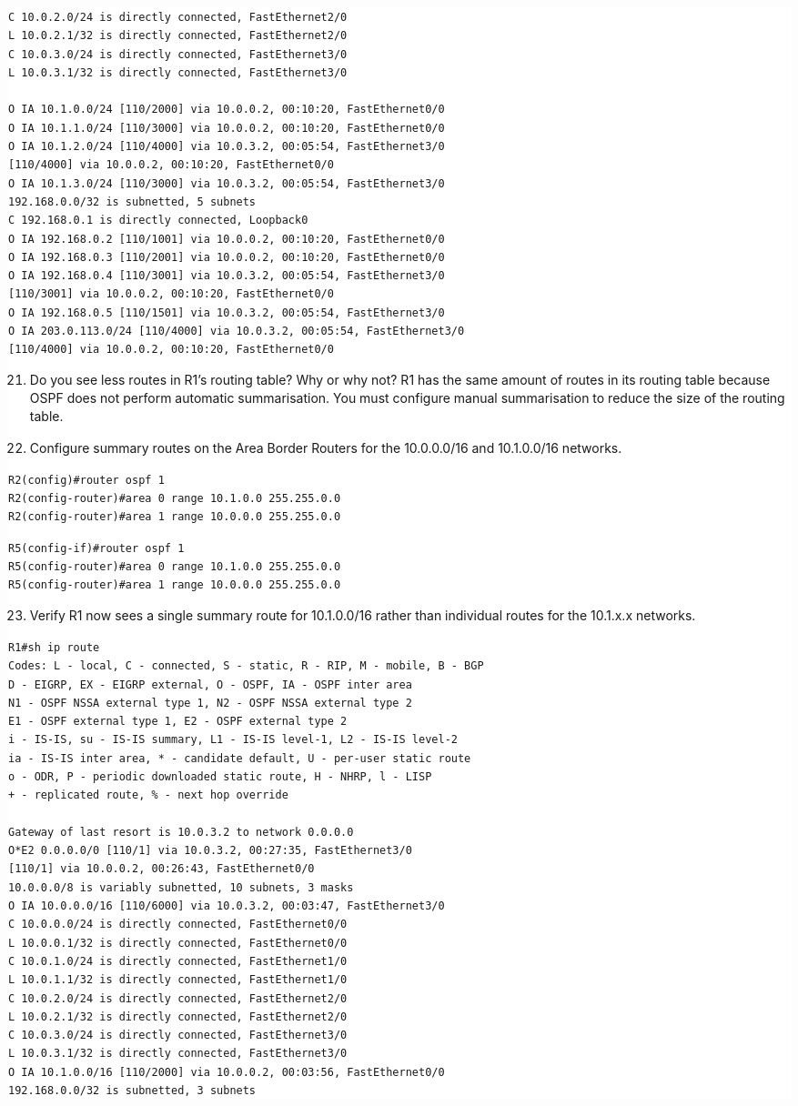 ```
C 10.0.2.0/24 is directly connected, FastEthernet2/0
L 10.0.2.1/32 is directly connected, FastEthernet2/0
C 10.0.3.0/24 is directly connected, FastEthernet3/0
L 10.0.3.1/32 is directly connected, FastEthernet3/0

O IA 10.1.0.0/24 [110/2000] via 10.0.0.2, 00:10:20, FastEthernet0/0
O IA 10.1.1.0/24 [110/3000] via 10.0.0.2, 00:10:20, FastEthernet0/0
O IA 10.1.2.0/24 [110/4000] via 10.0.3.2, 00:05:54, FastEthernet3/0
[110/4000] via 10.0.0.2, 00:10:20, FastEthernet0/0
O IA 10.1.3.0/24 [110/3000] via 10.0.3.2, 00:05:54, FastEthernet3/0
192.168.0.0/32 is subnetted, 5 subnets
C 192.168.0.1 is directly connected, Loopback0
O IA 192.168.0.2 [110/1001] via 10.0.0.2, 00:10:20, FastEthernet0/0
O IA 192.168.0.3 [110/2001] via 10.0.0.2, 00:10:20, FastEthernet0/0
O IA 192.168.0.4 [110/3001] via 10.0.3.2, 00:05:54, FastEthernet3/0
[110/3001] via 10.0.0.2, 00:10:20, FastEthernet0/0
O IA 192.168.0.5 [110/1501] via 10.0.3.2, 00:05:54, FastEthernet3/0
O IA 203.0.113.0/24 [110/4000] via 10.0.3.2, 00:05:54, FastEthernet3/0
[110/4000] via 10.0.0.2, 00:10:20, FastEthernet0/0
```

21. Do you see less routes in R1’s routing table? Why or why not?
R1 has the same amount of routes in its routing table because OSPF does not perform automatic summarisation. You must configure manual summarisation to reduce the size of the routing table.

22. Configure summary routes on the Area Border Routers for the 10.0.0.0/16 and 10.1.0.0/16 networks.
```
R2(config)#router ospf 1
R2(config-router)#area 0 range 10.1.0.0 255.255.0.0
R2(config-router)#area 1 range 10.0.0.0 255.255.0.0
```
```
R5(config-if)#router ospf 1
R5(config-router)#area 0 range 10.1.0.0 255.255.0.0
R5(config-router)#area 1 range 10.0.0.0 255.255.0.0
```
23. Verify R1 now sees a single summary route for 10.1.0.0/16 rather than individual routes for the 10.1.x.x networks.
```
R1#sh ip route
Codes: L - local, C - connected, S - static, R - RIP, M - mobile, B - BGP
D - EIGRP, EX - EIGRP external, O - OSPF, IA - OSPF inter area
N1 - OSPF NSSA external type 1, N2 - OSPF NSSA external type 2
E1 - OSPF external type 1, E2 - OSPF external type 2
i - IS-IS, su - IS-IS summary, L1 - IS-IS level-1, L2 - IS-IS level-2
ia - IS-IS inter area, * - candidate default, U - per-user static route
o - ODR, P - periodic downloaded static route, H - NHRP, l - LISP
+ - replicated route, % - next hop override

Gateway of last resort is 10.0.3.2 to network 0.0.0.0
O*E2 0.0.0.0/0 [110/1] via 10.0.3.2, 00:27:35, FastEthernet3/0
[110/1] via 10.0.0.2, 00:26:43, FastEthernet0/0
10.0.0.0/8 is variably subnetted, 10 subnets, 3 masks
O IA 10.0.0.0/16 [110/6000] via 10.0.3.2, 00:03:47, FastEthernet3/0
C 10.0.0.0/24 is directly connected, FastEthernet0/0
L 10.0.0.1/32 is directly connected, FastEthernet0/0
C 10.0.1.0/24 is directly connected, FastEthernet1/0
L 10.0.1.1/32 is directly connected, FastEthernet1/0
C 10.0.2.0/24 is directly connected, FastEthernet2/0
L 10.0.2.1/32 is directly connected, FastEthernet2/0
C 10.0.3.0/24 is directly connected, FastEthernet3/0
L 10.0.3.1/32 is directly connected, FastEthernet3/0
O IA 10.1.0.0/16 [110/2000] via 10.0.0.2, 00:03:56, FastEthernet0/0
192.168.0.0/32 is subnetted, 3 subnets
```